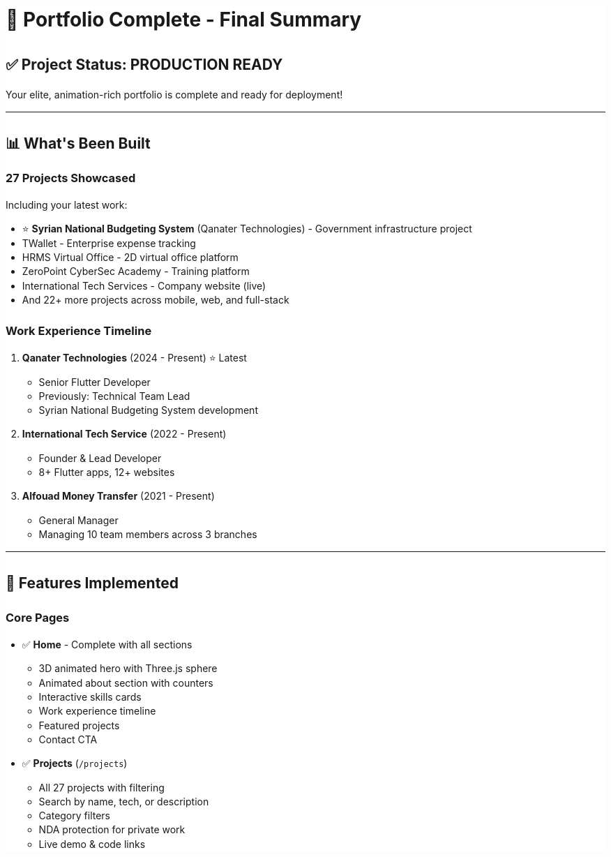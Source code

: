 # 🎉 Portfolio Complete - Final Summary

## ✅ Project Status: **PRODUCTION READY**

Your elite, animation-rich portfolio is complete and ready for deployment!

---

## 📊 What's Been Built

### **27 Projects Showcased**
Including your latest work:
- ⭐ **Syrian National Budgeting System** (Qanater Technologies) - Government infrastructure project
- TWallet - Enterprise expense tracking
- HRMS Virtual Office - 2D virtual office platform
- ZeroPoint CyberSec Academy - Training platform
- International Tech Services - Company website (live)
- And 22+ more projects across mobile, web, and full-stack

### **Work Experience Timeline**
1. **Qanater Technologies** (2024 - Present) ⭐ Latest
   - Senior Flutter Developer
   - Previously: Technical Team Lead
   - Syrian National Budgeting System development

2. **International Tech Service** (2022 - Present)
   - Founder & Lead Developer
   - 8+ Flutter apps, 12+ websites

3. **Alfouad Money Transfer** (2021 - Present)
   - General Manager
   - Managing 10 team members across 3 branches

---

## 🎨 Features Implemented

### **Core Pages**
- ✅ **Home** - Complete with all sections
  - 3D animated hero with Three.js sphere
  - Animated about section with counters
  - Interactive skills cards
  - Work experience timeline
  - Featured projects
  - Contact CTA

- ✅ **Projects** (`/projects`)
  - All 27 projects with filtering
  - Search by name, tech, or description
  - Category filters
  - NDA protection for private work
  - Live demo & code links
